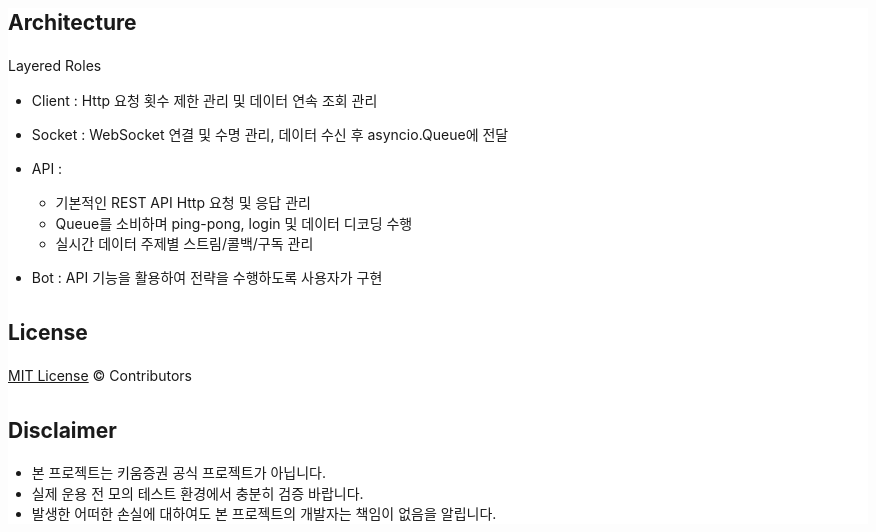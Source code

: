 ## Architecture
Layered Roles  

* Client : Http 요청 횟수 제한 관리 및 데이터 연속 조회 관리  
* Socket : WebSocket 연결 및 수명 관리, 데이터 수신 후 asyncio.Queue에 전달  
  
* API : 
    * 기본적인 REST API Http 요청 및 응답 관리  
    * Queue를 소비하며 ping-pong, login 및 데이터 디코딩 수행  
    * 실시간 데이터 주제별 스트림/콜백/구독 관리  
  
* Bot : API 기능을 활용하여 전략을 수행하도록 사용자가 구현 

## License
[MIT License][mit] © Contributors

## Disclaimer
* 본 프로젝트는 키움증권 공식 프로젝트가 아닙니다.
* 실제 운용 전 모의 테스트 환경에서 충분히 검증 바랍니다.
* 발생한 어떠한 손실에 대하여도 본 프로젝트의 개발자는 책임이 없음을 알립니다.



[ocx]: https://github.com/breadum/kiwoom
[doc]: https://breadum.github.io/kiwoom-restful/latest/api
[uvloop]: https://github.com/MagicStack/uvloop
[mit]: https://github.com/breadum/kiwoom-restful?tab=MIT-1-ov-file
